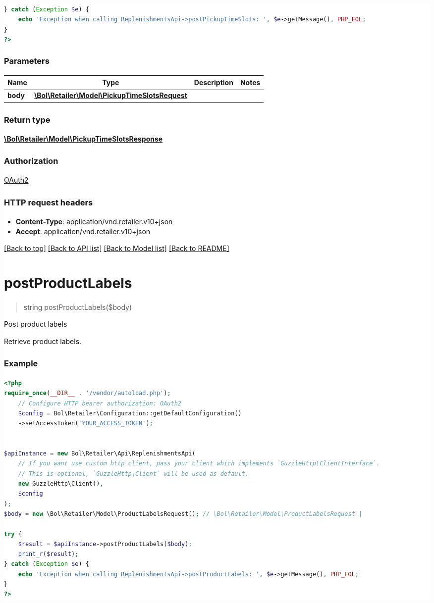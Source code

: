 ```php
} catch (Exception $e) {
    echo 'Exception when calling ReplenishmentsApi->postPickupTimeSlots: ', $e->getMessage(), PHP_EOL;
}
?>
```

### Parameters

Name | Type | Description  | Notes
------------- | ------------- | ------------- | -------------
 **body** | [**\Bol\Retailer\Model\PickupTimeSlotsRequest**](../Model/PickupTimeSlotsRequest.md)|  |

### Return type

[**\Bol\Retailer\Model\PickupTimeSlotsResponse**](../Model/PickupTimeSlotsResponse.md)

### Authorization

[OAuth2](../../README.md#OAuth2)

### HTTP request headers

 - **Content-Type**: application/vnd.retailer.v10+json
 - **Accept**: application/vnd.retailer.v10+json

[[Back to top]](#) [[Back to API list]](../../README.md#documentation-for-api-endpoints) [[Back to Model list]](../../README.md#documentation-for-models) [[Back to README]](../../README.md)

# **postProductLabels**
> string postProductLabels($body)

Post product labels

Retrieve product labels.

### Example
```php
<?php
require_once(__DIR__ . '/vendor/autoload.php');
    // Configure HTTP bearer authorization: OAuth2
    $config = Bol\Retailer\Configuration::getDefaultConfiguration()
    ->setAccessToken('YOUR_ACCESS_TOKEN');


$apiInstance = new Bol\Retailer\Api\ReplenishmentsApi(
    // If you want use custom http client, pass your client which implements `GuzzleHttp\ClientInterface`.
    // This is optional, `GuzzleHttp\Client` will be used as default.
    new GuzzleHttp\Client(),
    $config
);
$body = new \Bol\Retailer\Model\ProductLabelsRequest(); // \Bol\Retailer\Model\ProductLabelsRequest | 

try {
    $result = $apiInstance->postProductLabels($body);
    print_r($result);
} catch (Exception $e) {
    echo 'Exception when calling ReplenishmentsApi->postProductLabels: ', $e->getMessage(), PHP_EOL;
}
?>
```
